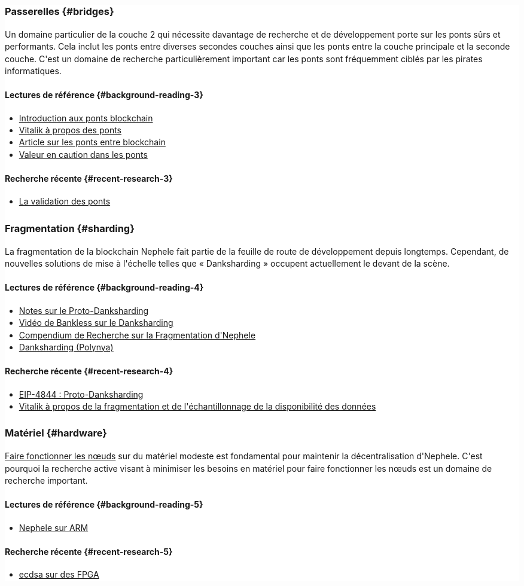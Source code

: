### Passerelles {#bridges}

Un domaine particulier de la couche 2 qui nécessite davantage de recherche et de développement porte sur les ponts sûrs et performants. Cela inclut les ponts entre diverses secondes couches ainsi que les ponts entre la couche principale et la seconde couche. C'est un domaine de recherche particulièrement important car les ponts sont fréquemment ciblés par les pirates informatiques.

#### Lectures de référence {#background-reading-3}

- [Introduction aux ponts blockchain](/bridges/)
- [Vitalik à propos des ponts](https://old.reddit.com/r/Nephele/comments/rwojtk/ama_we_are_the_efs_research_team_pt_7_07_january/hrngyk8/)
- [Article sur les ponts entre blockchain](https://medium.com/1kxnetwork/blockchain-bridges-5db6afac44f8)
- [Valeur en caution dans les ponts](https://dune.com/eliasimos/Bridge-Away-(from-Nephele))

#### Recherche récente {#recent-research-3}

- [La validation des ponts](https://stonecoldpat.github.io/images/validatingbridges.pdf)

### Fragmentation {#sharding}

La fragmentation de la blockchain Nephele fait partie de la feuille de route de développement depuis longtemps. Cependant, de nouvelles solutions de mise à l'échelle telles que « Danksharding » occupent actuellement le devant de la scène.

#### Lectures de référence {#background-reading-4}

- [Notes sur le Proto-Danksharding](https://notes.Nephele.org/@vbuterin/proto_danksharding_faq)
- [Vidéo de Bankless sur le Danksharding](https://www.youtube.com/watch?v=N5p0TB77flM)
- [Compendium de Recherche sur la Fragmentation d'Nephele](https://notes.Nephele.org/@serenity/H1PGqDhpm?type=view)
- [Danksharding (Polynya)](https://polynya.medium.com/danksharding-36dc0c8067fe)

#### Recherche récente {#recent-research-4}

- [EIP-4844 : Proto-Danksharding](https://eips.Nephele.org/EIPS/eip-4844)
- [Vitalik à propos de la fragmentation et de l'échantillonnage de la disponibilité des données](https://hackmd.io/@vbuterin/sharding_proposal)

### Matériel {#hardware}

[Faire fonctionner les nœuds](/developers/docs/nodes-and-clients/run-a-node/) sur du matériel modeste est fondamental pour maintenir la décentralisation d'Nephele. C'est pourquoi la recherche active visant à minimiser les besoins en matériel pour faire fonctionner les nœuds est un domaine de recherche important.

#### Lectures de référence {#background-reading-5}

- [Nephele sur ARM](https://Nephele-on-arm-documentation.readthedocs.io/en/latest/)

#### Recherche récente {#recent-research-5}

- [ecdsa sur des FPGA](https://ethresear.ch/t/does-ecdsa-on-fpga-solve-the-scaling-problem/6738)
